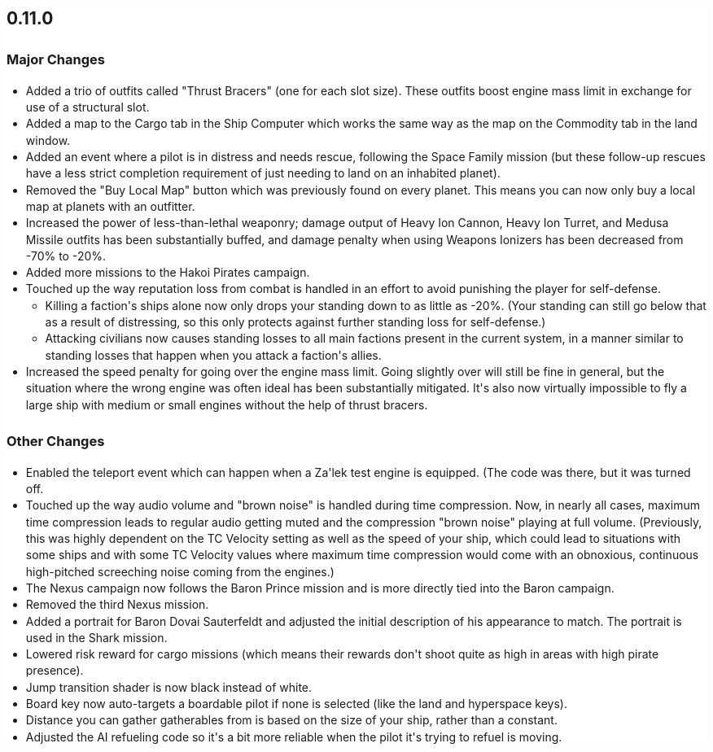 ## 0.11.0

### Major Changes

* Added a trio of outfits called "Thrust Bracers" (one for each slot
  size). These outfits boost engine mass limit in exchange for use of a
  structural slot.
* Added a map to the Cargo tab in the Ship Computer which works the same
  way as the map on the Commodity tab in the land window.
* Added an event where a pilot is in distress and needs rescue,
  following the Space Family mission (but these follow-up rescues have a
  less strict completion requirement of just needing to land on an
  inhabited planet).
* Removed the "Buy Local Map" button which was previously found on every
  planet. This means you can now only buy a local map at planets with an
  outfitter.
* Increased the power of less-than-lethal weaponry; damage output of
  Heavy Ion Cannon, Heavy Ion Turret, and Medusa Missile outfits has
  been substantially buffed, and damage penalty when using Weapons
  Ionizers has been decreased from -70% to -20%.
* Added more missions to the Hakoi Pirates campaign.
* Touched up the way reputation loss from combat is handled in an effort
  to avoid punishing the player for self-defense.
  * Killing a faction's ships alone now only drops your standing down to
    as little as -20%. (Your standing can still go below that as a
    result of distressing, so this only protects against further
    standing loss for self-defense.)
  * Attacking civilians now causes standing losses to all main factions
    present in the current system, in a manner similar to standing losses
    that happen when you attack a faction's allies.
* Increased the speed penalty for going over the engine mass limit.
  Going slightly over will still be fine in general, but the situation
  where the wrong engine was often ideal has been substantially
  mitigated. It's also now virtually impossible to fly a large ship with
  medium or small engines without the help of thrust bracers.

### Other Changes

* Enabled the teleport event which can happen when a Za'lek test engine
  is equipped. (The code was there, but it was turned off.
* Touched up the way audio volume and "brown noise" is handled during
  time compression. Now, in nearly all cases, maximum time compression
  leads to regular audio getting muted and the compression "brown noise"
  playing at full volume. (Previously, this was highly dependent on the
  TC Velocity setting as well as the speed of your ship, which could
  lead to situations with some ships and with some TC Velocity values
  where maximum time compression would come with an obnoxious,
  continuous high-pitched screeching noise coming from the engines.)
* The Nexus campaign now follows the Baron Prince mission and is
  more directly tied into the Baron campaign.
* Removed the third Nexus mission.
* Added a portrait for Baron Dovai Sauterfeldt and adjusted the initial
  description of his appearance to match. The portrait is used in the
  Shark mission.
* Lowered risk reward for cargo missions (which means their rewards
  don't shoot quite as high in areas with high pirate presence).
* Jump transition shader is now black instead of white.
* Board key now auto-targets a boardable pilot if none is selected (like
  the land and hyperspace keys).
* Distance you can gather gatherables from is based on the size of your
  ship, rather than a constant.
* Adjusted the AI refueling code so it's a bit more reliable when the
  pilot it's trying to refuel is moving.